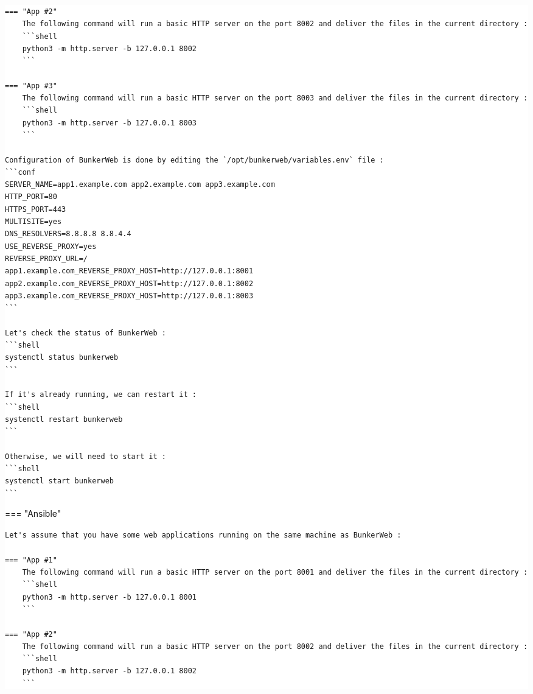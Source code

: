     === "App #2"
    	The following command will run a basic HTTP server on the port 8002 and deliver the files in the current directory :
    	```shell
    	python3 -m http.server -b 127.0.0.1 8002
    	```

    === "App #3"
    	The following command will run a basic HTTP server on the port 8003 and deliver the files in the current directory :
    	```shell
    	python3 -m http.server -b 127.0.0.1 8003
    	```

    Configuration of BunkerWeb is done by editing the `/opt/bunkerweb/variables.env` file :
    ```conf
    SERVER_NAME=app1.example.com app2.example.com app3.example.com
    HTTP_PORT=80
    HTTPS_PORT=443
    MULTISITE=yes
    DNS_RESOLVERS=8.8.8.8 8.8.4.4
    USE_REVERSE_PROXY=yes
    REVERSE_PROXY_URL=/
    app1.example.com_REVERSE_PROXY_HOST=http://127.0.0.1:8001
    app2.example.com_REVERSE_PROXY_HOST=http://127.0.0.1:8002
    app3.example.com_REVERSE_PROXY_HOST=http://127.0.0.1:8003
    ```

    Let's check the status of BunkerWeb :
    ```shell
    systemctl status bunkerweb
    ```

    If it's already running, we can restart it :
    ```shell
    systemctl restart bunkerweb
    ```

    Otherwise, we will need to start it :
    ```shell
    systemctl start bunkerweb
    ```

=== "Ansible"

    Let's assume that you have some web applications running on the same machine as BunkerWeb :

    === "App #1"
    	The following command will run a basic HTTP server on the port 8001 and deliver the files in the current directory :
    	```shell
    	python3 -m http.server -b 127.0.0.1 8001
    	```

    === "App #2"
    	The following command will run a basic HTTP server on the port 8002 and deliver the files in the current directory :
    	```shell
    	python3 -m http.server -b 127.0.0.1 8002
    	```
